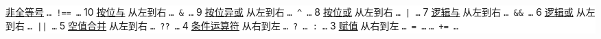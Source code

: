    <td><a href="/zh-CN/docs/Web/JavaScript/Reference/Operators/Comparison_Operators#Nonidentity" title="JavaScript/Reference/Operators/Comparison_Operators">非全等号</a></td>
   <td><code>… !==&nbsp;…</code></td>
  </tr>
  <tr>
   <td>10</td>
   <td><a href="/zh-CN/docs/Web/JavaScript/Reference/Operators/Bitwise_Operators#Bitwise_AND" title="JavaScript/Reference/Operators/Bitwise_Operators">按位与</a></td>
   <td>从左到右</td>
   <td><code>… &amp;&nbsp;…</code></td>
  </tr>
  <tr>
   <td>9</td>
   <td><a href="/zh-CN/docs/Web/JavaScript/Reference/Operators/Bitwise_Operators#Bitwise_XOR" title="JavaScript/Reference/Operators/Bitwise_Operators">按位异或</a></td>
   <td>从左到右</td>
   <td><code>… ^&nbsp;…</code></td>
  </tr>
  <tr>
   <td>8</td>
   <td><a href="/zh-CN/docs/Web/JavaScript/Reference/Operators/Bitwise_Operators#Bitwise_OR" title="JavaScript/Reference/Operators/Bitwise_Operators">按位或</a></td>
   <td>从左到右</td>
   <td><code>… |&nbsp;…</code></td>
  </tr>
  <tr>
   <td>7</td>
   <td><a href="/zh-CN/docs/Web/JavaScript/Reference/Operators/Logical_Operators#Logical_AND" title="JavaScript/Reference/Operators/Logical_Operators">逻辑与</a></td>
   <td>从左到右</td>
   <td><code>… &amp;&amp;&nbsp;…</code></td>
  </tr>
  <tr>
   <td>6</td>
   <td><a href="/zh-CN/docs/Web/JavaScript/Reference/Operators/Logical_Operators#Logical_OR" title="JavaScript/Reference/Operators/Logical_Operators">逻辑或</a></td>
   <td>从左到右</td>
   <td><code>… ||&nbsp;…</code></td>
  </tr>
  <tr>
   <td>5</td>
   <td><a href="/zh-CN/docs/Web/JavaScript/Reference/Operators/Nullish_coalescing_operator" title="JavaScript/Reference/Operators/Nullish_coalescing_operator">空值合并</a></td>
   <td>从左到右</td>
   <td><code>… ?? …</code></td>
  </tr>
  <tr>
   <td>4</td>
   <td><a href="/zh-CN/docs/Web/JavaScript/Reference/Operators/Conditional_Operator" title="JavaScript/Reference/Operators/Special_Operators/Conditional_Operator">条件运算符</a></td>
   <td>从右到左</td>
   <td><code>… ? … : …</code></td>
  </tr>
  <tr>
   <td rowspan="16">3</td>
   <td rowspan="16"><a href="/zh-CN/docs/Web/JavaScript/Reference/Operators/Assignment_Operators" title="JavaScript/Reference/Operators/Assignment_Operators">赋值</a></td>
   <td rowspan="16">从右到左</td>
   <td><code>… =&nbsp;…</code></td>
  </tr>
  <tr>
   <td><code>… +=&nbsp;…</code></td>
  </tr>
  <tr>